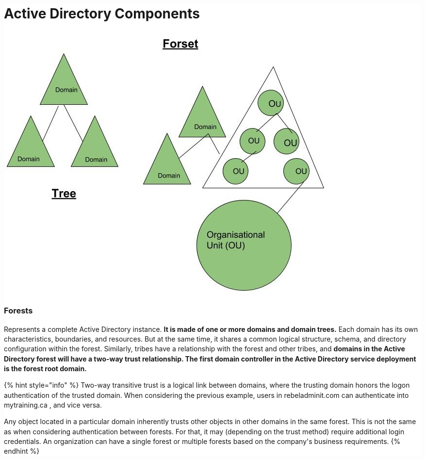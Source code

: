 # Active Directory Components



![](<../../../.gitbook/assets/image (168).png>)

### **Forests**&#x20;

Represents a complete Active Directory instance. **It is made of one or more domains and domain trees.** Each domain has its own characteristics, boundaries, and resources. But at the same time, it shares a common logical structure, schema, and directory configuration within the forest. Similarly, tribes have a relationship with the forest and other tribes, and **domains in the Active Directory forest will have a two-way trust relationship. The first domain controller in the Active Directory service deployment is the forest root domain.**

{% hint style="info" %}
Two-way transitive trust is a logical link between domains, where the trusting domain honors the logon authentication of the trusted domain. When considering the previous example, users in rebeladminit.com can authenticate into mytraining.ca , and vice versa.

Any object located in a particular domain inherently trusts other objects in other domains in the same forest. This is not the same as when considering authentication between forests. For that, it may (depending on the trust method) require additional login credentials. An organization can have a single forest or multiple forests based on the company's business requirements.
{% endhint %}
